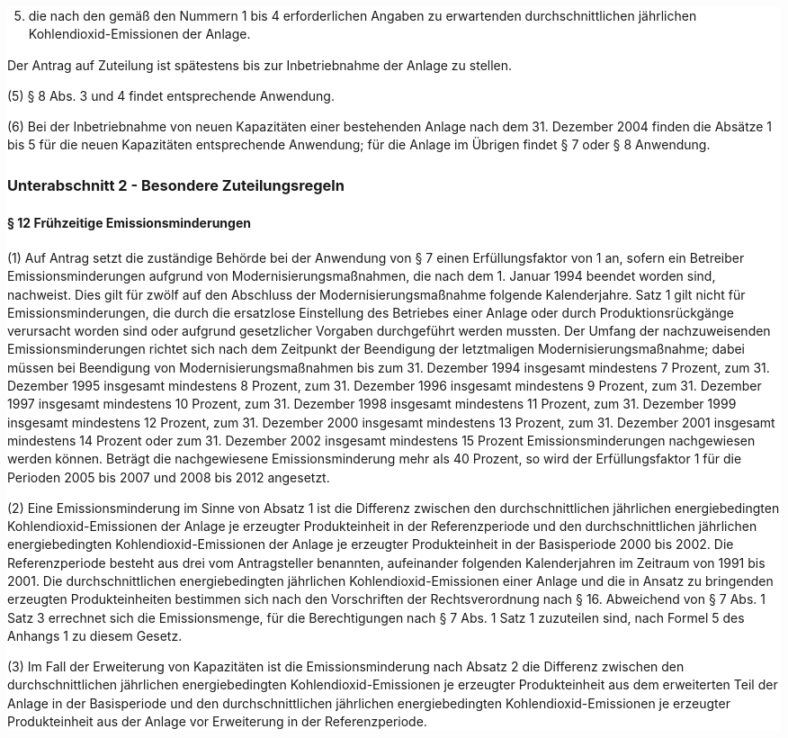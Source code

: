 
5.  die nach den gemäß den Nummern 1 bis 4 erforderlichen Angaben zu erwartenden durchschnittlichen jährlichen Kohlendioxid-Emissionen der Anlage.



Der Antrag auf Zuteilung ist spätestens bis zur Inbetriebnahme der Anlage zu stellen.

(5) § 8 Abs. 3 und 4 findet entsprechende Anwendung.

(6) Bei der Inbetriebnahme von neuen Kapazitäten einer bestehenden Anlage nach dem 31. Dezember 2004 finden die Absätze 1 bis 5 für die neuen Kapazitäten entsprechende Anwendung; für die Anlage im Übrigen findet § 7 oder § 8 Anwendung.


### Unterabschnitt 2 - Besondere Zuteilungsregeln



#### § 12 Frühzeitige Emissionsminderungen

(1) Auf Antrag setzt die zuständige Behörde bei der Anwendung von § 7 einen Erfüllungsfaktor von 1 an, sofern ein Betreiber Emissionsminderungen aufgrund von Modernisierungsmaßnahmen, die nach dem 1. Januar 1994 beendet worden sind, nachweist. Dies gilt für zwölf auf den Abschluss der Modernisierungsmaßnahme folgende Kalenderjahre. Satz 1 gilt nicht für Emissionsminderungen, die durch die ersatzlose Einstellung des Betriebes einer Anlage oder durch Produktionsrückgänge verursacht worden sind oder aufgrund gesetzlicher Vorgaben durchgeführt werden mussten. Der Umfang der nachzuweisenden Emissionsminderungen richtet sich nach dem Zeitpunkt der Beendigung der letztmaligen Modernisierungsmaßnahme; dabei müssen bei Beendigung von Modernisierungsmaßnahmen bis
zum 31. Dezember 1994 insgesamt mindestens 7 Prozent,
zum 31. Dezember 1995 insgesamt mindestens 8 Prozent,
zum 31. Dezember 1996 insgesamt mindestens 9 Prozent,
zum 31. Dezember 1997 insgesamt mindestens 10 Prozent,
zum 31. Dezember 1998 insgesamt mindestens 11 Prozent,
zum 31. Dezember 1999 insgesamt mindestens 12 Prozent,
zum 31. Dezember 2000 insgesamt mindestens 13 Prozent,
zum 31. Dezember 2001 insgesamt mindestens 14 Prozent oder
zum 31. Dezember 2002 insgesamt mindestens 15 Prozent
Emissionsminderungen nachgewiesen werden können. Beträgt die nachgewiesene Emissionsminderung mehr als 40 Prozent, so wird der Erfüllungsfaktor 1 für die Perioden 2005 bis 2007 und 2008 bis 2012 angesetzt.

(2) Eine Emissionsminderung im Sinne von Absatz 1 ist die Differenz zwischen den durchschnittlichen jährlichen energiebedingten Kohlendioxid-Emissionen der Anlage je erzeugter Produkteinheit in der Referenzperiode und den durchschnittlichen jährlichen energiebedingten Kohlendioxid-Emissionen der Anlage je erzeugter Produkteinheit in der Basisperiode 2000 bis 2002. Die Referenzperiode besteht aus drei vom Antragsteller benannten, aufeinander folgenden Kalenderjahren im Zeitraum von 1991 bis 2001. Die durchschnittlichen energiebedingten jährlichen Kohlendioxid-Emissionen einer Anlage und die in Ansatz zu bringenden erzeugten Produkteinheiten bestimmen sich nach den Vorschriften der Rechtsverordnung nach § 16. Abweichend von § 7 Abs. 1 Satz 3 errechnet sich die Emissionsmenge, für die Berechtigungen nach § 7 Abs. 1 Satz 1 zuzuteilen sind, nach Formel 5 des Anhangs 1 zu diesem Gesetz.

(3) Im Fall der Erweiterung von Kapazitäten ist die Emissionsminderung nach Absatz 2 die Differenz zwischen den durchschnittlichen jährlichen energiebedingten Kohlendioxid-Emissionen je erzeugter Produkteinheit aus dem erweiterten Teil der Anlage in der Basisperiode und den durchschnittlichen jährlichen energiebedingten Kohlendioxid-Emissionen je erzeugter Produkteinheit aus der Anlage vor Erweiterung in der Referenzperiode.
